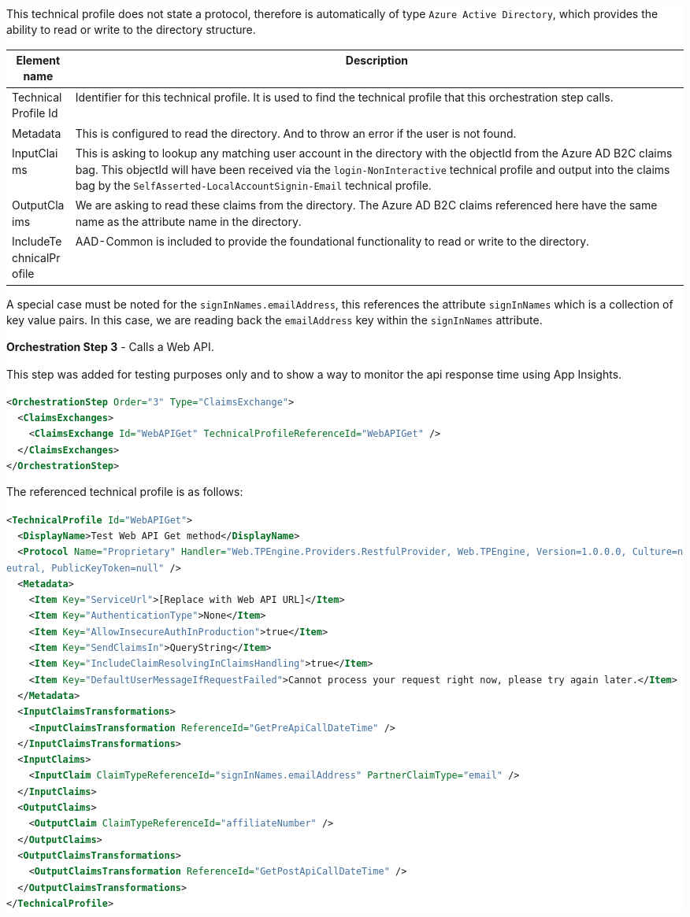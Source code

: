 This technical profile does not state a protocol, therefore is automatically of type `Azure Active Directory`, which provides the ability to read or write to the directory structure.


|Element name  |Description  |
|---------|---------|
|TechnicalProfile Id|Identifier for this technical profile. It is used to find the technical profile that this orchestration step calls.|
|Metadata|This is configured to read the directory. And to throw an error if the user is not found.|
|InputClaims|This is asking to lookup any matching user account in the directory with the objectId from the Azure AD B2C claims bag. This objectId will have been received via the `login-NonInteractive` technical profile and output into the claims bag by the `SelfAsserted-LocalAccountSignin-Email` technical profile. |
|OutputClaims|We are asking to read these claims from the directory. The Azure AD B2C claims referenced here have the same name as the attribute name in the directory. |
|IncludeTechnicalProfile|AAD-Common is included to provide the foundational functionality to read or write to the directory.|

A special case must be noted for the `signInNames.emailAddress`, this references the attribute `signInNames` which is a collection of key value pairs. In this case, we are reading back the `emailAddress` key within the `signInNames` attribute.


**Orchestration Step 3** - Calls a Web API.

This step was added for testing purposes only and to show a way to monitor the api response time using App Insights.

```xml
<OrchestrationStep Order="3" Type="ClaimsExchange">
  <ClaimsExchanges>
    <ClaimsExchange Id="WebAPIGet" TechnicalProfileReferenceId="WebAPIGet" />
  </ClaimsExchanges>
</OrchestrationStep>  
```

The referenced technical profile is as follows:


```xml
<TechnicalProfile Id="WebAPIGet">
  <DisplayName>Test Web API Get method</DisplayName>
  <Protocol Name="Proprietary" Handler="Web.TPEngine.Providers.RestfulProvider, Web.TPEngine, Version=1.0.0.0, Culture=neutral, PublicKeyToken=null" />
  <Metadata>
    <Item Key="ServiceUrl">[Replace with Web API URL]</Item>
    <Item Key="AuthenticationType">None</Item>
    <Item Key="AllowInsecureAuthInProduction">true</Item>
    <Item Key="SendClaimsIn">QueryString</Item>
    <Item Key="IncludeClaimResolvingInClaimsHandling">true</Item>          
    <Item Key="DefaultUserMessageIfRequestFailed">Cannot process your request right now, please try again later.</Item>
  </Metadata>
  <InputClaimsTransformations>
    <InputClaimsTransformation ReferenceId="GetPreApiCallDateTime" />
  </InputClaimsTransformations>
  <InputClaims>
    <InputClaim ClaimTypeReferenceId="signInNames.emailAddress" PartnerClaimType="email" />
  </InputClaims>
  <OutputClaims>             
    <OutputClaim ClaimTypeReferenceId="affiliateNumber" />        
  </OutputClaims>
  <OutputClaimsTransformations>
    <OutputClaimsTransformation ReferenceId="GetPostApiCallDateTime" />
  </OutputClaimsTransformations>          
</TechnicalProfile>
```
